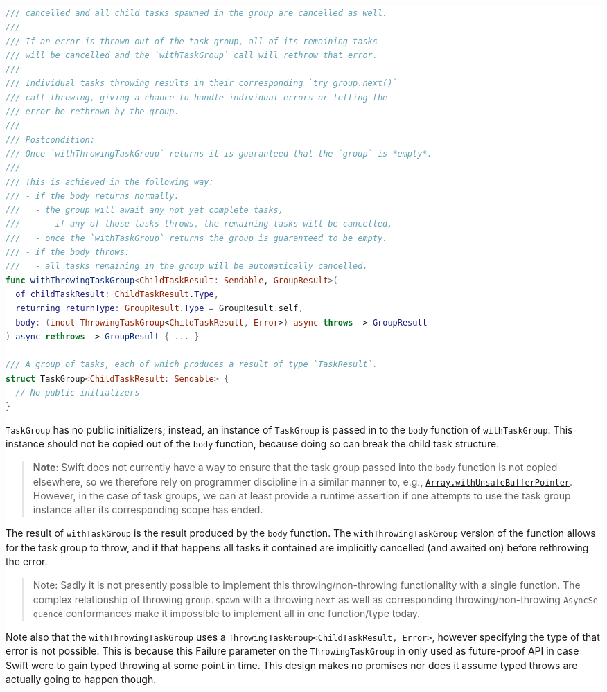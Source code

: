 ```swift
/// cancelled and all child tasks spawned in the group are cancelled as well.
/// 
/// If an error is thrown out of the task group, all of its remaining tasks
/// will be cancelled and the `withTaskGroup` call will rethrow that error.
///
/// Individual tasks throwing results in their corresponding `try group.next()`
/// call throwing, giving a chance to handle individual errors or letting the
/// error be rethrown by the group.
///
/// Postcondition:
/// Once `withThrowingTaskGroup` returns it is guaranteed that the `group` is *empty*.
///
/// This is achieved in the following way:
/// - if the body returns normally:
///   - the group will await any not yet complete tasks,
///     - if any of those tasks throws, the remaining tasks will be cancelled,
///   - once the `withTaskGroup` returns the group is guaranteed to be empty.
/// - if the body throws:
///   - all tasks remaining in the group will be automatically cancelled.
func withThrowingTaskGroup<ChildTaskResult: Sendable, GroupResult>(
  of childTaskResult: ChildTaskResult.Type,
  returning returnType: GroupResult.Type = GroupResult.self,
  body: (inout ThrowingTaskGroup<ChildTaskResult, Error>) async throws -> GroupResult
) async rethrows -> GroupResult { ... } 

/// A group of tasks, each of which produces a result of type `TaskResult`.
struct TaskGroup<ChildTaskResult: Sendable> {
  // No public initializers
}
```

`TaskGroup` has no public initializers; instead, an instance of `TaskGroup` is passed in to the `body` function of `withTaskGroup`. This instance should not be copied out of the `body` function, because doing so can break the child task structure.

> **Note**: Swift does not currently have a way to ensure that the task group passed into the `body` function is not copied elsewhere, so we therefore rely on programmer discipline in a similar manner to, e.g., [`Array.withUnsafeBufferPointer`](https://developer.apple.com/documentation/swift/array/2994771-withunsafebufferpointer). However, in the case of task groups, we can at least provide a runtime assertion if one attempts to  use the task group instance after its corresponding scope has ended.

The result of `withTaskGroup` is the result produced by the `body` function. The `withThrowingTaskGroup` version of the function allows for the task group to throw, and if that happens all tasks it contained are implicitly cancelled (and awaited on) before rethrowing the error.

> Note: Sadly it is not presently possible to implement this throwing/non-throwing functionality with a single function. The complex relationship of throwing `group.spawn` with a throwing `next` as well as corresponding throwing/non-throwing `AsyncSequence` conformances make it impossible to implement all in one function/type today.

Note also that the `withThrowingTaskGroup` uses a `ThrowingTaskGroup<ChildTaskResult, Error>`, however specifying the type of that error is not possible. This is because this Failure parameter on the `ThrowingTaskGroup` in only used as future-proof API in case Swift were to gain typed throwing at some point in time. This design makes no promises nor does it assume typed throws are actually going to happen though.
